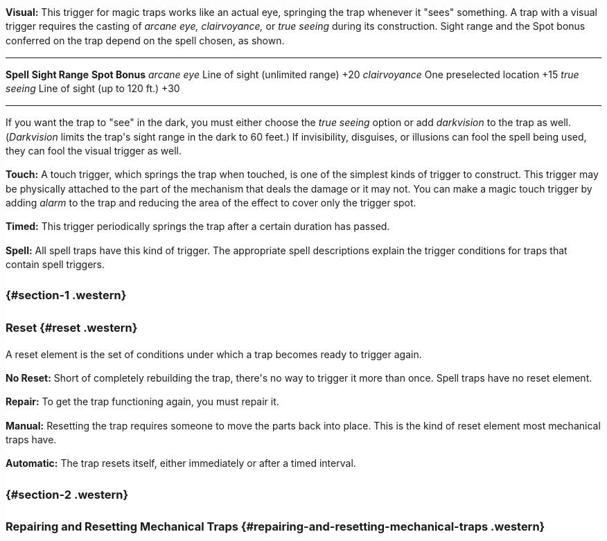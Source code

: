 **Visual:** This trigger for magic traps works like an actual eye,
springing the trap whenever it "sees" something. A trap with a visual
trigger requires the casting of *arcane eye, clairvoyance,* or *true
seeing* during its construction. Sight range and the Spot bonus
conferred on the trap depend on the spell chosen, as shown.

  ---------------- --------------------------------- ----------------
  **Spell**        **Sight Range**                   **Spot Bonus**
  *arcane eye*     Line of sight (unlimited range)   +20
  *clairvoyance*   One preselected location          +15
  *true seeing*    Line of sight (up to 120 ft.)     +30
  ---------------- --------------------------------- ----------------

If you want the trap to "see" in the dark, you must either choose the
*true seeing* option or add *darkvision* to the trap as well.
(*Darkvision* limits the trap's sight range in the dark to 60 feet.) If
invisibility, disguises, or illusions can fool the spell being used,
they can fool the visual trigger as well.

**Touch:** A touch trigger, which springs the trap when touched, is one
of the simplest kinds of trigger to construct. This trigger may be
physically attached to the part of the mechanism that deals the damage
or it may not. You can make a magic touch trigger by adding *alarm* to
the trap and reducing the area of the effect to cover only the trigger
spot.

**Timed:** This trigger periodically springs the trap after a certain
duration has passed.

**Spell:** All spell traps have this kind of trigger. The appropriate
spell descriptions explain the trigger conditions for traps that contain
spell triggers.

###   {#section-1 .western}

### Reset {#reset .western}

A reset element is the set of conditions under which a trap becomes
ready to trigger again.

**No Reset:** Short of completely rebuilding the trap, there's no way to
trigger it more than once. Spell traps have no reset element.

**Repair:** To get the trap functioning again, you must repair it.

**Manual:** Resetting the trap requires someone to move the parts back
into place. This is the kind of reset element most mechanical traps
have.

**Automatic:** The trap resets itself, either immediately or after a
timed interval.

###   {#section-2 .western}

### Repairing and Resetting Mechanical Traps {#repairing-and-resetting-mechanical-traps .western}
